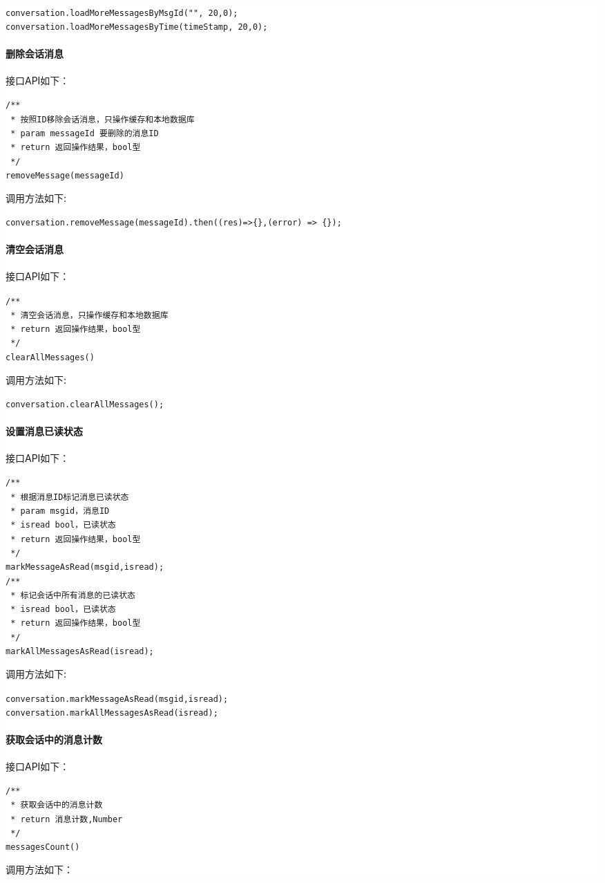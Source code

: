 	conversation.loadMoreMessagesByMsgId("", 20,0);
	conversation.loadMoreMessagesByTime(timeStamp, 20,0);
#### 删除会话消息
接口API如下：

    /** 
     * 按照ID移除会话消息，只操作缓存和本地数据库
     * param messageId 要删除的消息ID
     * return 返回操作结果，bool型
     */
    removeMessage(messageId)
调用方法如下:

	conversation.removeMessage(messageId).then((res)=>{},(error) => {});
#### 清空会话消息
接口API如下：

    /** 
     * 清空会话消息，只操作缓存和本地数据库
     * return 返回操作结果，bool型
     */
    clearAllMessages()
调用方法如下:

	conversation.clearAllMessages();
#### 设置消息已读状态
接口API如下：

    /** 
     * 根据消息ID标记消息已读状态
     * param msgid，消息ID
     * isread bool，已读状态
     * return 返回操作结果，bool型
     */
	markMessageAsRead(msgid,isread);
    /** 
     * 标记会话中所有消息的已读状态
     * isread bool，已读状态
     * return 返回操作结果，bool型
     */
	markAllMessagesAsRead(isread);
调用方法如下:

	conversation.markMessageAsRead(msgid,isread);
	conversation.markAllMessagesAsRead(isread);
#### 获取会话中的消息计数
接口API如下：

    /** 
     * 获取会话中的消息计数
     * return 消息计数,Number
     */
    messagesCount()
调用方法如下：
